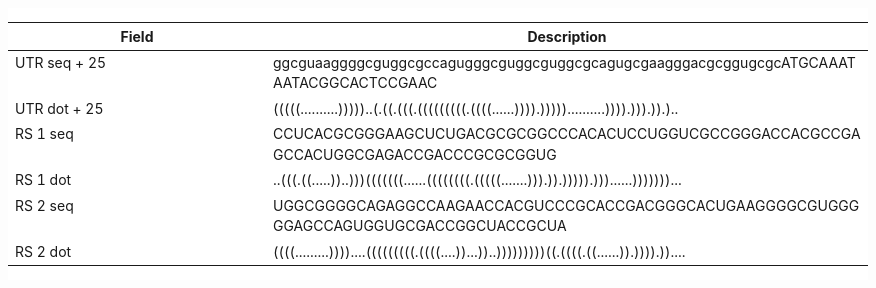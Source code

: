 
<div style="overflow-x:auto;">

<table>
<colgroup>
<col width="30%" />
<col width="70%" />
</colgroup>
<thead>
<tr class="header">
<th>Field</th>
<th>Description</th>
</tr>
</thead>
<tbody>
<tr>
<td markdown="span">UTR seq + 25 </td>
<td markdown="span"> ggcguaaggggcguggcgccagugggcguggcguggcgcagugcgaagggacgcggugcgcATGCAAATAATACGGCACTCCGAAC </td>
</tr>
<tr>
<td markdown="span">UTR dot + 25  </td>
<td markdown="span"> (((((..........)))))..(.((.(((.(((((((((.((((......)))).)))))..........)))).))).)).)..
</td>
</tr>


<tr>
<td markdown="span">RS 1 seq </td>
<td markdown="span"> CCUCACGCGGGAAGCUCUGACGCGCGGCCCACACUCCUGGUCGCCGGGACCACGCCGAGCCACUGGCGAGACCGACCCGCGCGGUG
</td>
</tr>


<tr>
<td markdown="span">RS 1 dot </td>
<td markdown="span"> ..(((.((.....))..)))(((((((......((((((((.(((((.......))).)).))))).)))......)))))))...
</td>
</tr>


<tr>
<td markdown="span">RS 2 seq </td>
<td markdown="span"> UGGCGGGGCAGAGGCCAAGAACCACGUCCCGCACCGACGGGCACUGAAGGGGCGUGGGGGAGCCAGUGGUGCGACCGGCUACCGCUA
</td>
</tr>


<tr>
<td markdown="span">RS 2 dot </td>
<td markdown="span"> ((((.........))))....(((((((((.((((....))...))..)))))))))((.((((.((......)).)))).))....
</td>
</tr>
